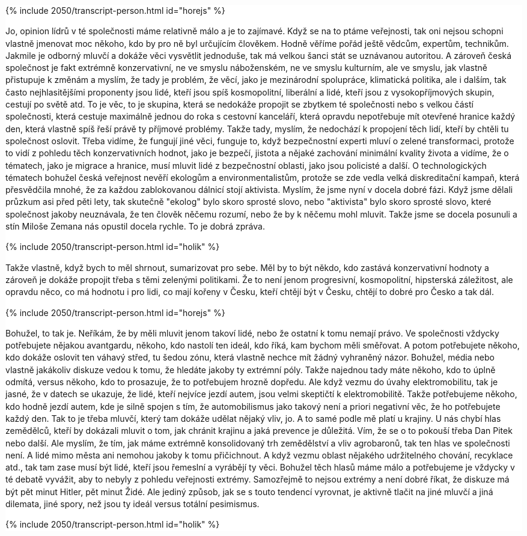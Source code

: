 {% include 2050/transcript-person.html id="horejs" %}

Jo, opinion lídrů v té společnosti máme relativně málo a je to zajímavé. Když se na to ptáme veřejnosti, tak oni nejsou schopni vlastně jmenovat moc někoho, kdo by pro ně byl určujícím člověkem. Hodně věříme pořád ještě vědcům, expertům, technikům. Jakmile je odborný mluvčí a dokáže věci vysvětlit jednoduše, tak má velkou šanci stát se uznávanou autoritou. A zároveň česká společnost je fakt extrémně konzervativní, ne ve smyslu náboženském, ne ve smyslu kulturním, ale ve smyslu, jak vlastně přistupuje k změnám a myslím, že tady je problém, že věcí, jako je mezinárodní spolupráce, klimatická politika, ale i dalším, tak často nejhlasitějšími proponenty jsou lidé, kteří jsou spíš kosmopolitní, liberální a lidé, kteří jsou z vysokopříjmových skupin, cestují po světě atd. To je věc, to je skupina, která se nedokáže propojit se zbytkem té společnosti nebo s velkou částí společnosti, která cestuje maximálně jednou do roka s cestovní kanceláří, která opravdu nepotřebuje mít otevřené hranice každý den, která vlastně spíš řeší právě ty příjmové problémy. Takže tady, myslím, že nedochází k propojení těch lidí, kteří by chtěli tu společnost oslovit. Třeba vidíme, že fungují jiné věci, funguje to, když bezpečnostní experti mluví o zelené transformaci, protože to vidí z pohledu těch konzervativních hodnot, jako je bezpečí, jistota a nějaké zachování minimální kvality života a vidíme, že o tématech, jako je migrace a hranice, musí mluvit lidé z bezpečnostní oblasti, jako jsou policisté a další. O technologických tématech bohužel česká veřejnost nevěří ekologům a environmentalistům, protože se zde vedla velká diskreditační kampaň, která přesvědčila mnohé, že za každou zablokovanou dálnicí stojí aktivista. Myslím, že jsme nyní v docela dobré fázi. Když jsme dělali průzkum asi před pěti lety, tak skutečně "ekolog" bylo skoro sprosté slovo, nebo "aktivista" bylo skoro sprosté slovo, které společnost jakoby neuznávala, že ten člověk něčemu rozumí, nebo že by k něčemu mohl mluvit. Takže jsme se docela posunuli a stín Miloše Zemana nás opustil docela rychle. To je dobrá zpráva.

{% include 2050/transcript-person.html id="holik" %}

Takže vlastně, když bych to měl shrnout, sumarizovat pro sebe. Měl by to být někdo, kdo zastává konzervativní hodnoty a zároveň je dokáže propojit třeba s těmi zelenými politikami. Že to není jenom progresivní, kosmopolitní, hipsterská záležitost, ale opravdu něco, co má hodnotu i pro lidi, co mají kořeny v Česku, kteří chtějí být v Česku, chtějí to dobré pro Česko a tak dál.

{% include 2050/transcript-person.html id="horejs" %}

Bohužel, to tak je. Neříkám, že by měli mluvit jenom takoví lidé, nebo že ostatní k tomu nemají právo. Ve společnosti vždycky potřebujete nějakou avantgardu, někoho, kdo nastolí ten ideál, kdo říká, kam bychom měli směřovat. A potom potřebujete někoho, kdo dokáže oslovit ten váhavý střed, tu šedou zónu, která vlastně nechce mít žádný vyhraněný názor. Bohužel, média nebo vlastně jakákoliv diskuze vedou k tomu, že hledáte jakoby ty extrémní póly. Takže najednou tady máte někoho, kdo to úplně odmítá, versus někoho, kdo to prosazuje, že to potřebujem hrozně dopředu. Ale když vezmu do úvahy elektromobilitu, tak je jasné, že v datech se ukazuje, že lidé, kteří nejvíce jezdí autem, jsou velmi skeptičtí k elektromobilitě. Takže potřebujeme někoho, kdo hodně jezdí autem, kde je silně spojen s tím, že automobilismus jako takový není a priori negativní věc, že ho potřebujete každý den. Tak to je třeba mluvčí, který tam dokáže udělat nějaký vliv, jo. A to samé podle mě platí u krajiny. U nás chybí hlas zemědělců, kteří by dokázali mluvit o tom, jak chránit krajinu a jaká prevence je důležitá. Vím, že se o to pokouší třeba Dan Pitek nebo další. Ale myslím, že tím, jak máme extrémně konsolidovaný trh zemědělství a vliv agrobaronů, tak ten hlas ve společnosti není. A lidé mimo města ani nemohou jakoby k tomu přičichnout. A když vezmu oblast nějakého udržitelného chování, recyklace atd., tak tam zase musí být lidé, kteří jsou řemeslní a vyrábějí ty věci. Bohužel těch hlasů máme málo a potřebujeme je vždycky v té debatě vyvážit, aby to nebyly z pohledu veřejnosti extrémy. Samozřejmě to nejsou extrémy a není dobré říkat, že diskuze má být pět minut Hitler, pět minut Židé. Ale jediný způsob, jak se s touto tendencí vyrovnat, je aktivně tlačit na jiné mluvčí a jiná dilemata, jiné spory, než jsou ty ideál versus totální pesimismus.

{% include 2050/transcript-person.html id="holik" %}
